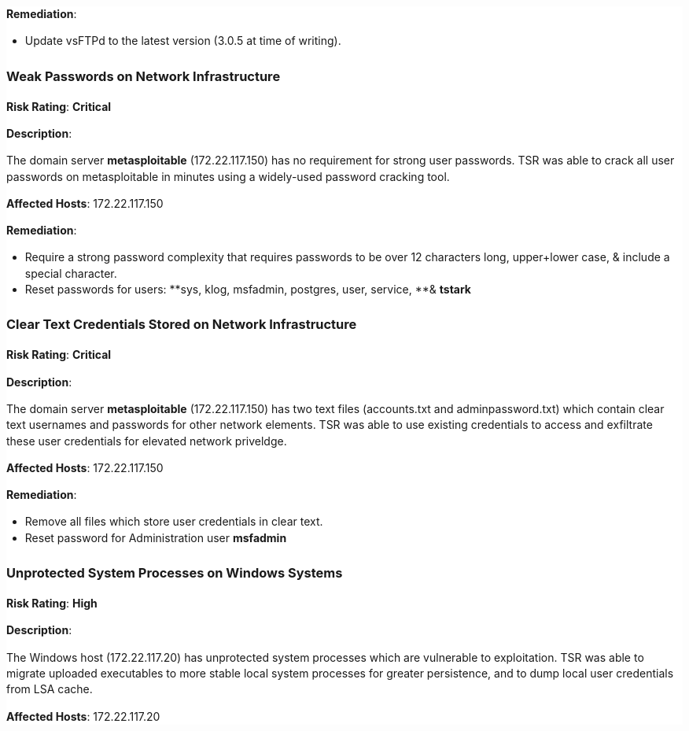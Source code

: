 **Remediation**: 



* Update vsFTPd to the latest version (3.0.5 at time of writing).


### Weak Passwords on Network Infrastructure

**Risk Rating**: **Critical**

**Description**: 

The domain server **metasploitable** (172.22.117.150) has no requirement for strong user passwords. TSR was able to crack all user passwords on metasploitable in minutes using a widely-used password cracking tool.

**Affected Hosts**: 172.22.117.150

**Remediation**: 



* Require a strong password complexity that requires passwords to be over 12 characters long, upper+lower case, & include a special character.
* Reset passwords for users: **sys, klog, msfadmin, postgres, user, service, **& **tstark**


### Clear Text Credentials Stored on Network Infrastructure

**Risk Rating**: **Critical**

**Description**: 

The domain server **metasploitable** (172.22.117.150) has two text files (accounts.txt and adminpassword.txt) which contain clear text usernames and passwords for other network elements. TSR was able to use existing credentials to access and exfiltrate these user credentials for elevated network priveldge. 

**Affected Hosts**: 172.22.117.150

**Remediation**: 



* Remove all files which store user credentials in clear text.
* Reset password for Administration user **msfadmin**


### 


### Unprotected System Processes on Windows Systems

**Risk Rating**: **High**

**Description**: 

The Windows host (172.22.117.20) has unprotected system processes which are vulnerable to exploitation. TSR was able to migrate uploaded executables to more stable local system processes for greater persistence, and to dump local user credentials from LSA cache. 

**Affected Hosts**: 172.22.117.20
